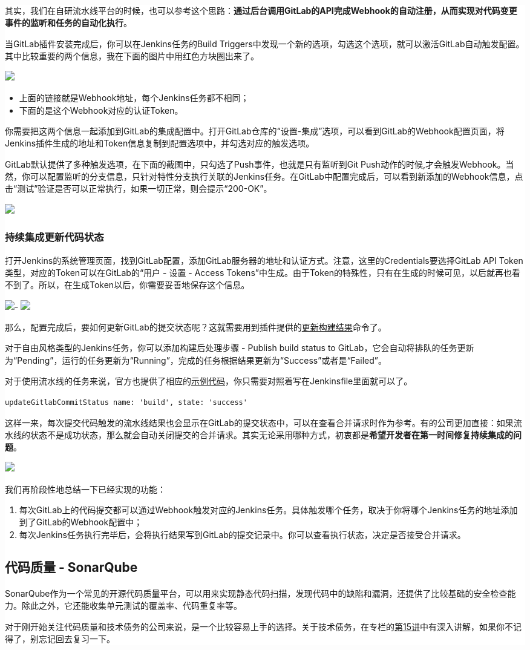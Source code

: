 其实，我们在自研流水线平台的时候，也可以参考这个思路：**通过后台调用GitLab的API完成Webhook的自动注册，从而实现对代码变更事件的监听和任务的自动化执行**。

当GitLab插件安装完成后，你可以在Jenkins任务的Build Triggers中发现一个新的选项，勾选这个选项，就可以激活GitLab自动触发配置。其中比较重要的两个信息，我在下面的图片中用红色方块圈出来了。

![](assets/2b7044ec8ece4ac4a54c376449bcbc11.jpg)

* 上面的链接就是Webhook地址，每个Jenkins任务都不相同；
* 下面的是这个Webhook对应的认证Token。

你需要把这两个信息一起添加到GitLab的集成配置中。打开GitLab仓库的“设置-集成”选项，可以看到GitLab的Webhook配置页面，将Jenkins插件生成的地址和Token信息复制到配置选项中，并勾选对应的触发选项。

GitLab默认提供了多种触发选项，在下面的截图中，只勾选了Push事件，也就是只有监听到Git Push动作的时候,才会触发Webhook。当然，你可以配置监听的分支信息，只针对特性分支执行关联的Jenkins任务。在GitLab中配置完成后，可以看到新添加的Webhook信息，点击“测试”验证是否可以正常执行，如果一切正常，则会提示“200-OK”。

![](assets/4dda42dd2d264bd08e21158286219403.jpg)

### 持续集成更新代码状态

打开Jenkins的系统管理页面，找到GitLab配置，添加GitLab服务器的地址和认证方式。注意，这里的Credentials要选择GitLab API Token类型，对应的Token可以在GitLab的“用户 - 设置 - Access Tokens”中生成。由于Token的特殊性，只有在生成的时候可见，以后就再也看不到了。所以，在生成Token以后，你需要妥善地保存这个信息。

![](assets/347020c5aa45460f8ed419257a3291c0.jpg)-
![](assets/ba21b5af67654c5c9fb0879cff66bd64.jpg)

那么，配置完成后，要如何更新GitLab的提交状态呢？这就需要用到插件提供的[更新构建结果](https://github.com/jenkinsci/gitlab-plugin#build-status-configuration)命令了。

对于自由风格类型的Jenkins任务，你可以添加构建后处理步骤 - Publish build status to GitLab，它会自动将排队的任务更新为“Pending”，运行的任务更新为“Running”，完成的任务根据结果更新为“Success”或者是“Failed”。

对于使用流水线的任务来说，官方也提供了相应的[示例代码](https://github.com/jenkinsci/gitlab-plugin#declarative-pipeline-jobs)，你只需要对照着写在Jenkinsfile里面就可以了。

```
updateGitlabCommitStatus name: 'build', state: 'success'

```

这样一来，每次提交代码触发的流水线结果也会显示在GitLab的提交状态中，可以在查看合并请求时作为参考。有的公司更加直接：如果流水线的状态不是成功状态，那么就会自动关闭提交的合并请求。其实无论采用哪种方式，初衷都是**希望开发者在第一时间修复持续集成的问题**。

![](assets/7c230d4230b04bc0929c954641cada90.jpg)

我们再阶段性地总结一下已经实现的功能：

1. 每次GitLab上的代码提交都可以通过Webhook触发对应的Jenkins任务。具体触发哪个任务，取决于你将哪个Jenkins任务的地址添加到了GitLab的Webhook配置中；
2. 每次Jenkins任务执行完毕后，会将执行结果写到GitLab的提交记录中。你可以查看执行状态，决定是否接受合并请求。

## 代码质量 - SonarQube

SonarQube作为一个常见的开源代码质量平台，可以用来实现静态代码扫描，发现代码中的缺陷和漏洞，还提供了比较基础的安全检查能力。除此之外，它还能收集单元测试的覆盖率、代码重复率等。

对于刚开始关注代码质量和技术债务的公司来说，是一个比较容易上手的选择。关于技术债务，在专栏的[第15讲](https://time.geekbang.org/column/article/165480)中有深入讲解，如果你不记得了，别忘记回去复习一下。
